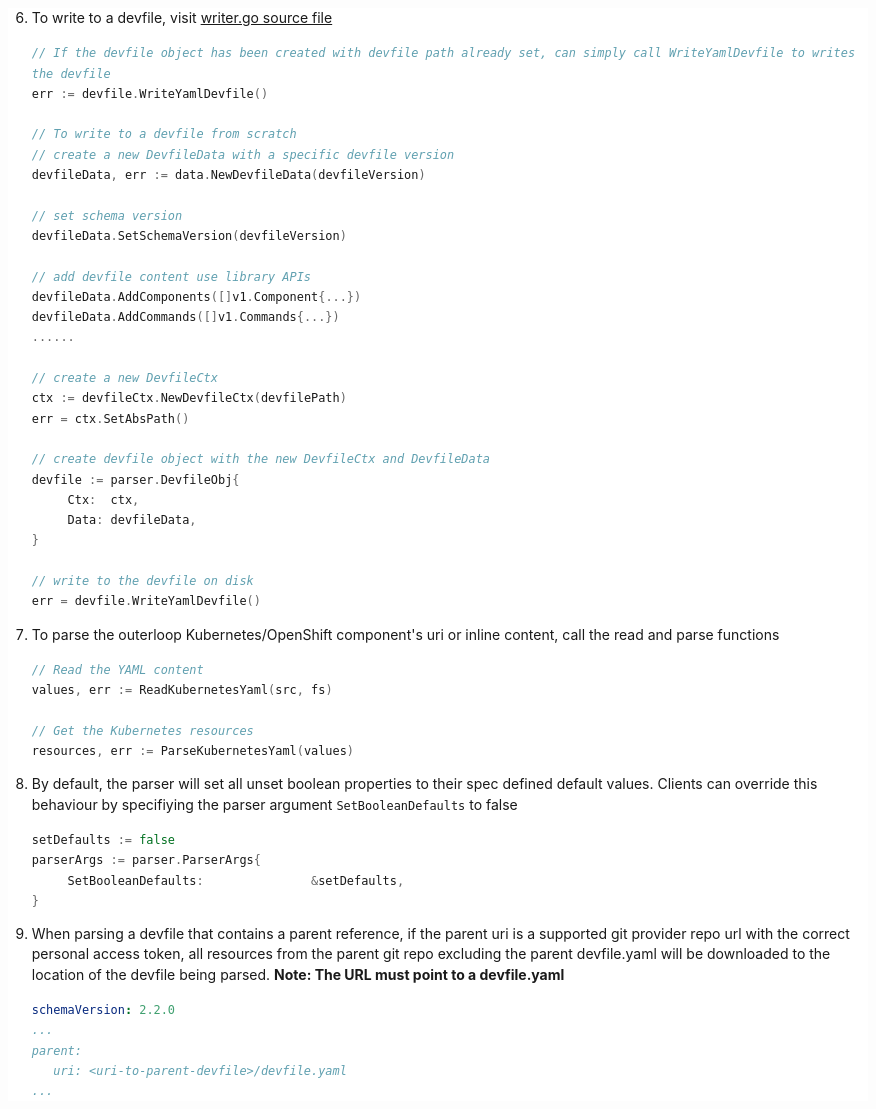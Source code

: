 6. To write to a devfile, visit [writer.go source file](pkg/devfile/parser/writer.go)
   ```go
   // If the devfile object has been created with devfile path already set, can simply call WriteYamlDevfile to writes the devfile
   err := devfile.WriteYamlDevfile()

   // To write to a devfile from scratch
   // create a new DevfileData with a specific devfile version
   devfileData, err := data.NewDevfileData(devfileVersion)

   // set schema version
   devfileData.SetSchemaVersion(devfileVersion)

   // add devfile content use library APIs
   devfileData.AddComponents([]v1.Component{...})
   devfileData.AddCommands([]v1.Commands{...})
   ......

   // create a new DevfileCtx
   ctx := devfileCtx.NewDevfileCtx(devfilePath)
   err = ctx.SetAbsPath()

   // create devfile object with the new DevfileCtx and DevfileData
   devfile := parser.DevfileObj{
		Ctx:  ctx,
		Data: devfileData,
   }

   // write to the devfile on disk
   err = devfile.WriteYamlDevfile()
   ```

7. To parse the outerloop Kubernetes/OpenShift component's uri or inline content, call the read and parse functions
   ```go
   // Read the YAML content
   values, err := ReadKubernetesYaml(src, fs)

   // Get the Kubernetes resources
   resources, err := ParseKubernetesYaml(values)
   ```

8. By default, the parser will set all unset boolean properties to their spec defined default values.  Clients can override this behaviour by specifiying the parser argument `SetBooleanDefaults` to false
   ```go
   setDefaults := false
   parserArgs := parser.ParserArgs{
		SetBooleanDefaults:               &setDefaults,
   }
   ```

9. When parsing a devfile that contains a parent reference, if the parent uri is a supported git provider repo url with the correct personal access token, all resources from the parent git repo excluding the parent devfile.yaml will be downloaded to the location of the devfile being parsed. **Note: The URL must point to a devfile.yaml**
   ```yaml
   schemaVersion: 2.2.0
   ...
   parent:
      uri: <uri-to-parent-devfile>/devfile.yaml
   ...
   ```
